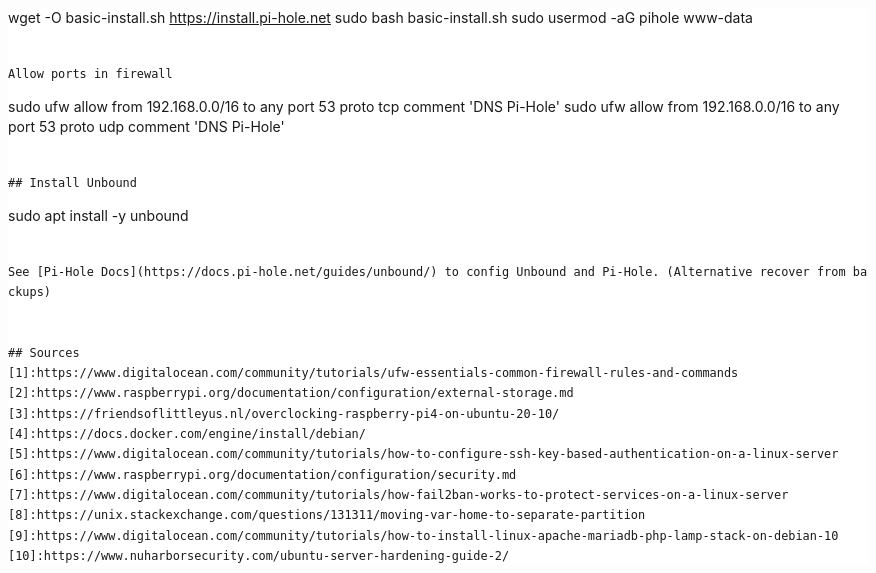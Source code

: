 ```
```
wget -O basic-install.sh https://install.pi-hole.net
sudo bash basic-install.sh
sudo usermod -aG pihole www-data
```

Allow ports in firewall
```
sudo ufw allow from 192.168.0.0/16 to any port 53 proto tcp comment 'DNS Pi-Hole'
sudo ufw allow from 192.168.0.0/16 to any port 53 proto udp comment 'DNS Pi-Hole'
```

## Install Unbound
```
sudo apt install -y unbound
```

See [Pi-Hole Docs](https://docs.pi-hole.net/guides/unbound/) to config Unbound and Pi-Hole. (Alternative recover from backups)


## Sources
[1]:https://www.digitalocean.com/community/tutorials/ufw-essentials-common-firewall-rules-and-commands
[2]:https://www.raspberrypi.org/documentation/configuration/external-storage.md
[3]:https://friendsoflittleyus.nl/overclocking-raspberry-pi4-on-ubuntu-20-10/
[4]:https://docs.docker.com/engine/install/debian/
[5]:https://www.digitalocean.com/community/tutorials/how-to-configure-ssh-key-based-authentication-on-a-linux-server
[6]:https://www.raspberrypi.org/documentation/configuration/security.md
[7]:https://www.digitalocean.com/community/tutorials/how-fail2ban-works-to-protect-services-on-a-linux-server
[8]:https://unix.stackexchange.com/questions/131311/moving-var-home-to-separate-partition
[9]:https://www.digitalocean.com/community/tutorials/how-to-install-linux-apache-mariadb-php-lamp-stack-on-debian-10
[10]:https://www.nuharborsecurity.com/ubuntu-server-hardening-guide-2/
